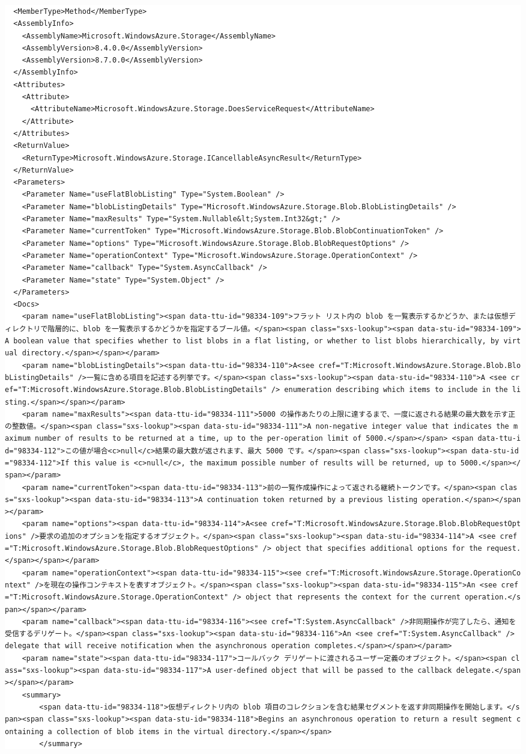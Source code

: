       <MemberType>Method</MemberType>
      <AssemblyInfo>
        <AssemblyName>Microsoft.WindowsAzure.Storage</AssemblyName>
        <AssemblyVersion>8.4.0.0</AssemblyVersion>
        <AssemblyVersion>8.7.0.0</AssemblyVersion>
      </AssemblyInfo>
      <Attributes>
        <Attribute>
          <AttributeName>Microsoft.WindowsAzure.Storage.DoesServiceRequest</AttributeName>
        </Attribute>
      </Attributes>
      <ReturnValue>
        <ReturnType>Microsoft.WindowsAzure.Storage.ICancellableAsyncResult</ReturnType>
      </ReturnValue>
      <Parameters>
        <Parameter Name="useFlatBlobListing" Type="System.Boolean" />
        <Parameter Name="blobListingDetails" Type="Microsoft.WindowsAzure.Storage.Blob.BlobListingDetails" />
        <Parameter Name="maxResults" Type="System.Nullable&lt;System.Int32&gt;" />
        <Parameter Name="currentToken" Type="Microsoft.WindowsAzure.Storage.Blob.BlobContinuationToken" />
        <Parameter Name="options" Type="Microsoft.WindowsAzure.Storage.Blob.BlobRequestOptions" />
        <Parameter Name="operationContext" Type="Microsoft.WindowsAzure.Storage.OperationContext" />
        <Parameter Name="callback" Type="System.AsyncCallback" />
        <Parameter Name="state" Type="System.Object" />
      </Parameters>
      <Docs>
        <param name="useFlatBlobListing"><span data-ttu-id="98334-109">フラット リスト内の blob を一覧表示するかどうか、または仮想ディレクトリで階層的に、blob を一覧表示するかどうかを指定するブール値。</span><span class="sxs-lookup"><span data-stu-id="98334-109">A boolean value that specifies whether to list blobs in a flat listing, or whether to list blobs hierarchically, by virtual directory.</span></span></param>
        <param name="blobListingDetails"><span data-ttu-id="98334-110">A<see cref="T:Microsoft.WindowsAzure.Storage.Blob.BlobListingDetails" />一覧に含める項目を記述する列挙です。</span><span class="sxs-lookup"><span data-stu-id="98334-110">A <see cref="T:Microsoft.WindowsAzure.Storage.Blob.BlobListingDetails" /> enumeration describing which items to include in the listing.</span></span></param>
        <param name="maxResults"><span data-ttu-id="98334-111">5000 の操作あたりの上限に達するまで、一度に返される結果の最大数を示す正の整数値。</span><span class="sxs-lookup"><span data-stu-id="98334-111">A non-negative integer value that indicates the maximum number of results to be returned at a time, up to the per-operation limit of 5000.</span></span> <span data-ttu-id="98334-112">この値が場合<c>null</c>結果の最大数が返されます、最大 5000 です。</span><span class="sxs-lookup"><span data-stu-id="98334-112">If this value is <c>null</c>, the maximum possible number of results will be returned, up to 5000.</span></span></param>
        <param name="currentToken"><span data-ttu-id="98334-113">前の一覧作成操作によって返される継続トークンです。</span><span class="sxs-lookup"><span data-stu-id="98334-113">A continuation token returned by a previous listing operation.</span></span></param>
        <param name="options"><span data-ttu-id="98334-114">A<see cref="T:Microsoft.WindowsAzure.Storage.Blob.BlobRequestOptions" />要求の追加のオプションを指定するオブジェクト。</span><span class="sxs-lookup"><span data-stu-id="98334-114">A <see cref="T:Microsoft.WindowsAzure.Storage.Blob.BlobRequestOptions" /> object that specifies additional options for the request.</span></span></param>
        <param name="operationContext"><span data-ttu-id="98334-115"><see cref="T:Microsoft.WindowsAzure.Storage.OperationContext" />を現在の操作コンテキストを表すオブジェクト。</span><span class="sxs-lookup"><span data-stu-id="98334-115">An <see cref="T:Microsoft.WindowsAzure.Storage.OperationContext" /> object that represents the context for the current operation.</span></span></param>
        <param name="callback"><span data-ttu-id="98334-116"><see cref="T:System.AsyncCallback" />非同期操作が完了したら、通知を受信するデリゲート。</span><span class="sxs-lookup"><span data-stu-id="98334-116">An <see cref="T:System.AsyncCallback" /> delegate that will receive notification when the asynchronous operation completes.</span></span></param>
        <param name="state"><span data-ttu-id="98334-117">コールバック デリゲートに渡されるユーザー定義のオブジェクト。</span><span class="sxs-lookup"><span data-stu-id="98334-117">A user-defined object that will be passed to the callback delegate.</span></span></param>
        <summary>
            <span data-ttu-id="98334-118">仮想ディレクトリ内の blob 項目のコレクションを含む結果セグメントを返す非同期操作を開始します。</span><span class="sxs-lookup"><span data-stu-id="98334-118">Begins an asynchronous operation to return a result segment containing a collection of blob items in the virtual directory.</span></span>
            </summary>